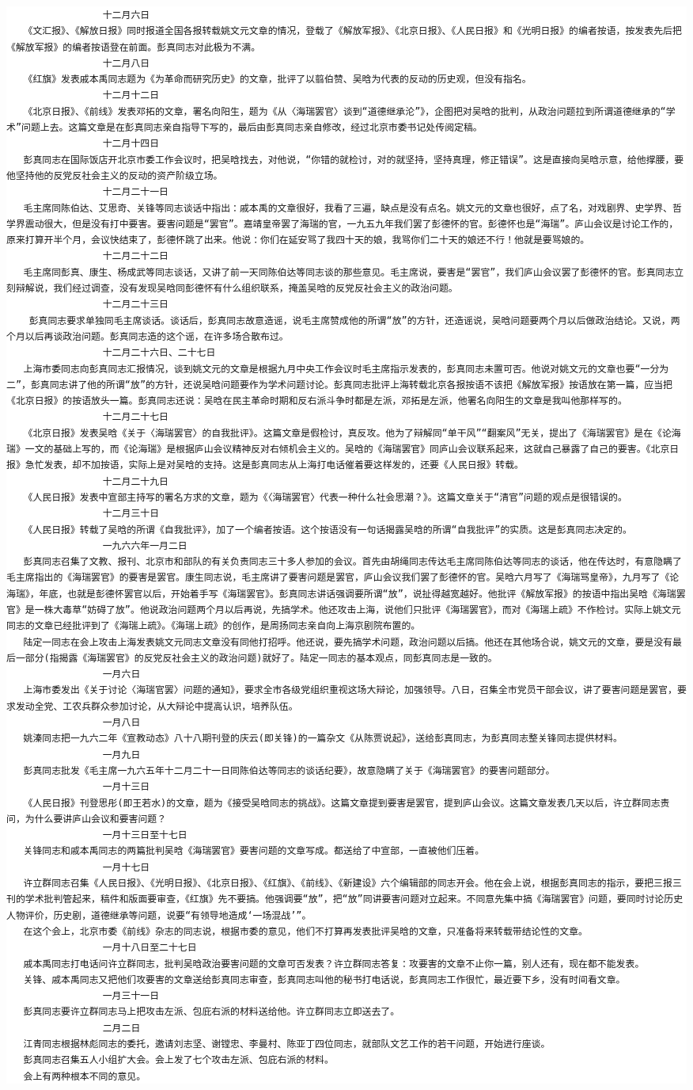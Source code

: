 ```
                 十二月六日
   《文汇报》、《解放日报》同时报道全国各报转载姚文元文章的情况，登载了《解放军报》、《北京日报》、《人民日报》和《光明日报》的编者按语，按发表先后把《解放军报》的编者按语登在前面。彭真同志对此极为不满。
                 十二月八日
   《红旗》发表戚本禹同志题为《为革命而研究历史》的文章，批评了以翦伯赞、吴晗为代表的反动的历史观，但没有指名。
                 十二月十二日
   《北京日报》、《前线》发表邓拓的文章，署名向阳生，题为《从〈海瑞罢官〉谈到“道德继承沦”》，企图把对吴晗的批判，从政治问题拉到所谓道德继承的“学术”问题上去。这篇文章是在彭真同志亲自指导下写的，最后由彭真同志亲自修改，经过北京市委书记处传阅定稿。
                 十二月十四日
   彭真同志在国际饭店开北京市委工作会议时，把吴晗找去，对他说，“你错的就检讨，对的就坚持，坚持真理，修正错误”。这是直接向吴晗示意，给他撑腰，要他坚持他的反党反社会主义的反动的资产阶级立场。
                 十二月二十一日
   毛主席同陈伯达、艾思奇、关锋等同志谈话中指出：戚本禹的文章很好，我看了三遍，缺点是没有点名。姚文元的文章也很好，点了名，对戏剧界、史学界、哲学界震动很大，但是没有打中要害。要害问题是“罢官”。嘉靖皇帝罢了海瑞的官，一九五九年我们罢了彭德怀的官。彭德怀也是“海瑞”。庐山会议是讨论工作的，原来打算开半个月，会议快结束了，彭德怀跳了出来。他说：你们在延安骂了我四十天的娘，我骂你们二十天的娘还不行！他就是要骂娘的。
                 十二月二十二日
   毛主席同彭真、康生、杨成武等同志谈话，又讲了前一天同陈伯达等同志谈的那些意见。毛主席说，要害是“罢官”，我们庐山会议罢了彭德怀的官。彭真同志立刻辩解说，我们经过调查，没有发现吴晗同彭德怀有什么组织联系，掩盖吴晗的反党反社会主义的政治问题。
                 十二月二十三日
    彭真同志要求单独同毛主席谈话。谈话后，彭真同志故意造谣，说毛主席赞成他的所谓“放”的方针，还造谣说，吴晗问题要两个月以后做政治结论。又说，两个月以后再谈政治问题。彭真同志造的这个谣，在许多场合散布过。
                 十二月二十六日、二十七日
   上海市委同志向彭真同志汇报情况，谈到姚文元的文章是根据九月中央工作会议时毛主席指示发表的，彭真同志未置可否。他说对姚文元的文章也要“一分为二”，彭真同志讲了他的所谓“放”的方针，还说吴晗问题要作为学术问题讨论。彭真同志批评上海转载北京各报按语不该把《解放军报》按语放在第一篇，应当把《北京日报》的按语放头一篇。彭真同志还说：吴晗在民主革命时期和反右派斗争时都是左派，邓拓是左派，他署名向阳生的文章是我叫他那样写的。
                 十二月二十七日
   《北京日报》发表吴晗《关于〈海瑞罢官〉的自我批评》。这篇文章是假检讨，真反攻。他为了辩解同“单干风”“翻案风”无关，提出了《海瑞罢官》是在《论海瑞》一文的基础上写的，而《论海瑞》是根据庐山会议精神反对右倾机会主义的。吴晗的《海瑞罢官》同庐山会议联系起来，这就自己暴露了自己的要害。《北京日报》急忙发表，却不加按语，实际上是对吴晗的支持。这是彭真同志从上海打电话催着要这样发的，还要《人民日报》转载。
                 十二月二十九日
   《人民日报》发表中宣部主持写的署名方求的文章，题为《〈海瑞罢官〉代表一种什么社会思潮？》。这篇文章关于“清官”问题的观点是很错误的。
                 十二月三十日
   《人民日报》转载了吴晗的所谓《自我批评》，加了一个编者按语。这个按语没有一句话揭露吴晗的所谓“自我批评”的实质。这是彭真同志决定的。
                 一九六六年一月二日
   彭真同志召集了文教、报刊、北京市和部队的有关负责同志三十多人参加的会议。首先由胡绳同志传达毛主席同陈伯达等同志的谈话，他在传达时，有意隐瞒了毛主席指出的《海瑞罢官》的要害是罢官。康生同志说，毛主席讲了要害问题是罢官，庐山会议我们罢了彭德怀的官。吴晗六月写了《海瑞骂皇帝》，九月写了《论海瑞》，年底，也就是彭德怀罢官以后，开始着手写《海瑞罢官》。彭真同志讲话强调要所谓“放”，说扯得越宽越好。他批评《解放军报》的按语中指出吴晗《海瑞罢官》是一株大毒草“妨碍了放”。他说政治问题两个月以后再说，先搞学术。他还攻击上海，说他们只批评《海瑞罢官》，而对《海瑞上疏》不作检讨。实际上姚文元同志的文章已经批评到了《海瑞上疏》。《海瑞上疏》的创作，是周扬同志亲自向上海京剧院布置的。
   陆定一同志在会上攻击上海发表姚文元同志文章没有同他打招呼。他还说，要先搞学术问题，政治问题以后搞。他还在其他场合说，姚文元的文章，要是没有最后一部分(指揭露《海瑞罢官》的反党反社会主义的政治问题)就好了。陆定一同志的基本观点，同彭真同志是一致的。
                 一月六日
   上海市委发出《关于讨论〈海瑞官罢〉问题的通知》，要求全市各级党组织重视这场大辩论，加强领导。八日，召集全市党员干部会议，讲了要害问题是罢官，要求发动全党、工农兵群众参加讨论，从大辩论中提高认识，培养队伍。
                 一月八日
   姚溱同志把一九六二年《宣教动态》八十八期刊登的庆云(即关锋)的一篇杂文《从陈贾说起》，送给彭真同志，为彭真同志整关锋同志提供材料。
                 一月九日
   彭真同志批发《毛主席一九六五年十二月二十一日同陈伯达等同志的谈话纪要》，故意隐瞒了关于《海瑞罢官》的要害问题部分。
                 一月十三日
   《人民日报》刊登思彤(即王若水)的文章，题为《接受吴晗同志的挑战》。这篇文章提到要害是罢官，提到庐山会议。这篇文章发表几天以后，许立群同志责问，为什么要讲庐山会议和要害问题？
                 一月十三日至十七日
   关锋同志和戚本禹同志的两篇批判吴晗《海瑞罢官》要害问题的文章写成。都送给了中宣部，一直被他们压着。
                 一月十七日
   许立群同志召集《人民日报》、《光明日报》、《北京日报》、《红旗》、《前线》、《新建设》六个编辑部的同志开会。他在会上说，根据彭真同志的指示，要把三报三刊的学术批判管起来，稿件和版面要审查，《红旗》先不要搞。他强调要“放”，把“放”同讲要害问题对立起来。不同意先集中搞《海瑞罢官》问题，要同时讨论历史人物评价，历史剧，道德继承等问题，说要“有领导地造成‘一场混战’”。
   在这个会上，北京市委《前线》杂志的同志说，根据市委的意见，他们不打算再发表批评吴晗的文章，只准备将来转载带结论性的文章。
                 一月十八日至二十七日
   戚本禹同志打电话问许立群同志，批判吴晗政治要害问题的文章可否发表？许立群同志答复：攻要害的文章不止你一篇，别人还有，现在都不能发表。
   关锋、戚本禹同志又把他们攻要害的文章送给彭真同志审查，彭真同志叫他的秘书打电话说，彭真同志工作很忙，最近要下乡，没有时间看文章。
                 一月三十一日
   彭真同志要许立群同志马上把攻击左派、包庇右派的材料送给他。许立群同志立即送去了。
                 二月二日
   江青同志根据林彪同志的委托，邀请刘志坚、谢镗忠、李曼村、陈亚丁四位同志，就部队文艺工作的若干问题，开始进行座谈。
   彭真同志召集五人小组扩大会。会上发了七个攻击左派、包庇右派的材料。
   会上有两种根本不同的意见。
```